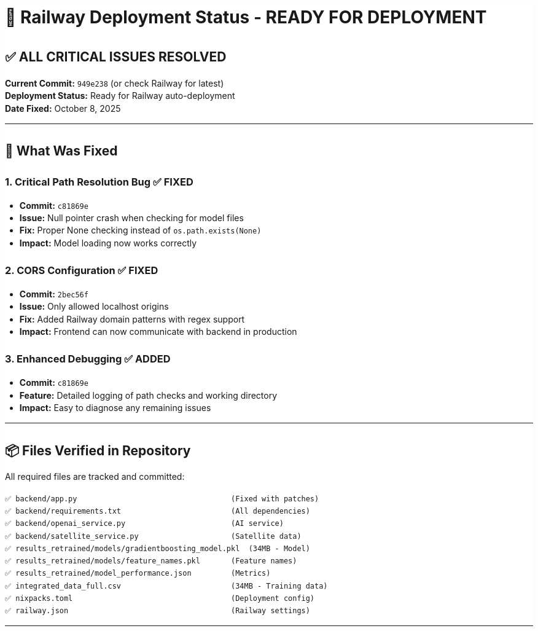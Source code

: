# 🚀 Railway Deployment Status - READY FOR DEPLOYMENT

## ✅ ALL CRITICAL ISSUES RESOLVED

**Current Commit:** `949e238` (or check Railway for latest)  
**Deployment Status:** Ready for Railway auto-deployment  
**Date Fixed:** October 8, 2025

---

## 🎯 What Was Fixed

### 1. **Critical Path Resolution Bug** ✅ FIXED
- **Commit:** `c81869e`
- **Issue:** Null pointer crash when checking for model files
- **Fix:** Proper None checking instead of `os.path.exists(None)`
- **Impact:** Model loading now works correctly

### 2. **CORS Configuration** ✅ FIXED  
- **Commit:** `2bec56f`
- **Issue:** Only allowed localhost origins
- **Fix:** Added Railway domain patterns with regex support
- **Impact:** Frontend can now communicate with backend in production

### 3. **Enhanced Debugging** ✅ ADDED
- **Commit:** `c81869e`
- **Feature:** Detailed logging of path checks and working directory
- **Impact:** Easy to diagnose any remaining issues

---

## 📦 Files Verified in Repository

All required files are tracked and committed:

```
✅ backend/app.py                                   (Fixed with patches)
✅ backend/requirements.txt                         (All dependencies)
✅ backend/openai_service.py                        (AI service)
✅ backend/satellite_service.py                     (Satellite data)
✅ results_retrained/models/gradientboosting_model.pkl  (34MB - Model)
✅ results_retrained/models/feature_names.pkl       (Feature names)
✅ results_retrained/model_performance.json         (Metrics)
✅ integrated_data_full.csv                         (34MB - Training data)
✅ nixpacks.toml                                    (Deployment config)
✅ railway.json                                     (Railway settings)
```

---
